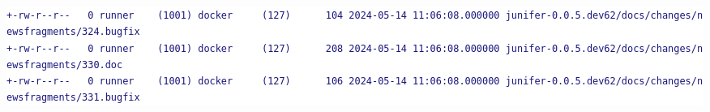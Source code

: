 ```diff
+-rw-r--r--   0 runner    (1001) docker     (127)      104 2024-05-14 11:06:08.000000 junifer-0.0.5.dev62/docs/changes/newsfragments/324.bugfix
+-rw-r--r--   0 runner    (1001) docker     (127)      208 2024-05-14 11:06:08.000000 junifer-0.0.5.dev62/docs/changes/newsfragments/330.doc
+-rw-r--r--   0 runner    (1001) docker     (127)      106 2024-05-14 11:06:08.000000 junifer-0.0.5.dev62/docs/changes/newsfragments/331.bugfix
